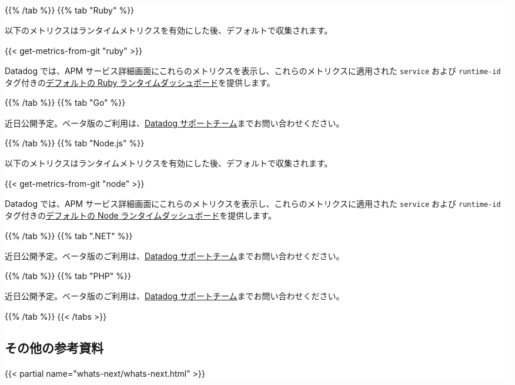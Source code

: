[1]: https://app.datadoghq.com/dash/integration/30267/python-runtime-metrics
{{% /tab %}}
{{% tab "Ruby" %}}

以下のメトリクスはランタイムメトリクスを有効にした後、デフォルトで収集されます。

{{< get-metrics-from-git "ruby" >}}

Datadog では、APM サービス詳細画面にこれらのメトリクスを表示し、これらのメトリクスに適用された `service` および `runtime-id` タグ付きの[デフォルトの Ruby ランタイムダッシュボード][1]を提供します。


[1]: https://app.datadoghq.com/dash/integration/30268/ruby-runtime-metrics
{{% /tab %}}
{{% tab "Go" %}}

近日公開予定。ベータ版のご利用は、[Datadog サポートチーム][1]までお問い合わせください。


[1]: /ja/help
{{% /tab %}}
{{% tab "Node.js" %}}

以下のメトリクスはランタイムメトリクスを有効にした後、デフォルトで収集されます。

{{< get-metrics-from-git "node" >}}

Datadog では、APM サービス詳細画面にこれらのメトリクスを表示し、これらのメトリクスに適用された `service` および `runtime-id` タグ付きの[デフォルトの Node ランタイムダッシュボード][1]を提供します。

[1]: https://app.datadoghq.com/dash/integration/30269/node-runtime-metrics
{{% /tab %}}
{{% tab ".NET" %}}

近日公開予定。ベータ版のご利用は、[Datadog サポートチーム][1]までお問い合わせください。


[1]: /ja/help
{{% /tab %}}
{{% tab "PHP" %}}

近日公開予定。ベータ版のご利用は、[Datadog サポートチーム][1]までお問い合わせください。


[1]: /ja/help
{{% /tab %}}
{{< /tabs >}}

## その他の参考資料


{{< partial name="whats-next/whats-next.html" >}}

[1]: /ja/tracing/visualization/#services

[1]: https://app.datadoghq.com/apm/services
[2]: /ja/developers/dogstatsd/#setup
[3]: /ja/agent/docker/#dogstatsd-custom-metrics
[4]: /ja/agent/kubernetes/dogstatsd/#bind-the-dogstatsd-port-to-a-host-port
[5]: /ja/integrations/amazon_ecs/?tab=python#create-an-ecs-task
[6]: https://github.com/DataDog/dd-trace-java/releases/tag/v0.24.0
[1]: https://app.datadoghq.com/apm/services
[2]: https://github.com/DataDog/dd-trace-py/releases/tag/v0.24.0
[3]: /ja/developers/metrics/dogstatsd_metrics_submission/#setup
[4]: /ja/agent/docker/#dogstatsd-custom-metrics
[5]: /ja/agent/kubernetes/dogstatsd/#bind-the-dogstatsd-port-to-a-host-port
[6]: /ja/integrations/amazon_ecs/?tab=python#create-an-ecs-task
[1]: https://rubygems.org/gems/dogstatsd-ruby
[2]: /ja/developers/metrics/dogstatsd_metrics_submission/#setup
[3]: https://app.datadoghq.com/apm/service
[4]: /ja/agent/docker/#dogstatsd-custom-metrics
[5]: /ja/agent/kubernetes/dogstatsd/#bind-the-dogstatsd-port-to-a-host-port
[6]: /ja/integrations/amazon_ecs/?tab=python#create-an-ecs-task
[1]: https://app.datadoghq.com/apm/services
[2]: /ja/developers/metrics/dogstatsd_metrics_submission/#setup
[3]: /ja/agent/docker/#dogstatsd-custom-metrics
[4]: /ja/agent/kubernetes/dogstatsd/#bind-the-dogstatsd-port-to-a-host-port
[5]: /ja/integrations/amazon_ecs/?tab=python#create-an-ecs-task
[1]: https://app.datadoghq.com/dash/integration/256/jvm-runtime-metrics
[2]: https://github.com/DataDog/integrations-core/search?q=jmx_metrics&unscoped_q=jmx_metrics
[3]: /ja/integrations/java/#configuration